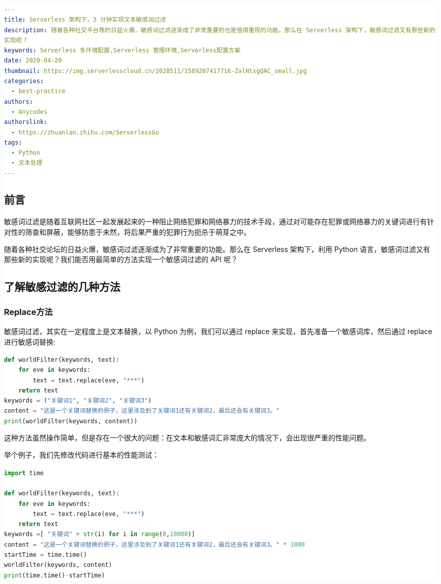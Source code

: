 ```yaml
---
title: Serverless 架构下，3 分钟实现文本敏感词过滤
description: 随着各种社交平台等的日益火爆，敏感词过滤逐渐成了非常重要的也是值得重视的功能。那么在 Serverless 架构下，敏感词过滤又有那些新的实现呢？
keywords: Serverless 多环境配置,Serverless 管理环境,Serverless配置方案
date: 2020-04-20
thumbnail: https://img.serverlesscloud.cn/2020511/1589207417716-ZalNtxgQAC_small.jpg
categories:
  - best-practice
authors:
  - Anycodes
authorslink:
  - https://zhuanlan.zhihu.com/ServerlessGo
tags:
  - Python
  - 文本处理
---
```


## 前言

敏感词过滤是随着互联网社区一起发展起来的一种阻止网络犯罪和网络暴力的技术手段，通过对可能存在犯罪或网络暴力的关键词进行有针对性的筛查和屏蔽，能够防患于未然，将后果严重的犯罪行为扼杀于萌芽之中。

随着各种社交论坛的日益火爆，敏感词过滤逐渐成为了非常重要的功能。那么在 Serverless 架构下，利用 Python 语言，敏感词过滤又有那些新的实现呢？我们能否用最简单的方法实现一个敏感词过滤的 API 呢？

## 了解敏感过滤的几种方法


### Replace方法

敏感词过滤，其实在一定程度上是文本替换，以 Python 为例，我们可以通过 replace 来实现，首先准备一个敏感词库，然后通过 replace 进行敏感词替换:

```python
def worldFilter(keywords, text):
    for eve in keywords:
        text = text.replace(eve, "***")
    return text
keywords = ("关键词1", "关键词2", "关键词3")
content = "这是一个关键词替换的例子，这里涉及到了关键词1还有关键词2，最后还会有关键词3。"
print(worldFilter(keywords, content))
```

这种方法虽然操作简单，但是存在一个很大的问题：在文本和敏感词汇非常庞大的情况下，会出现很严重的性能问题。

举个例子，我们先修改代码进行基本的性能测试：

```python
import time

def worldFilter(keywords, text):
    for eve in keywords:
        text = text.replace(eve, "***")
    return text
keywords =[ "关键词" + str(i) for i in range(0,10000)]
content = "这是一个关键词替换的例子，这里涉及到了关键词1还有关键词2，最后还会有关键词3。" * 1000
startTime = time.time()
worldFilter(keywords, content)
print(time.time()-startTime)
```
